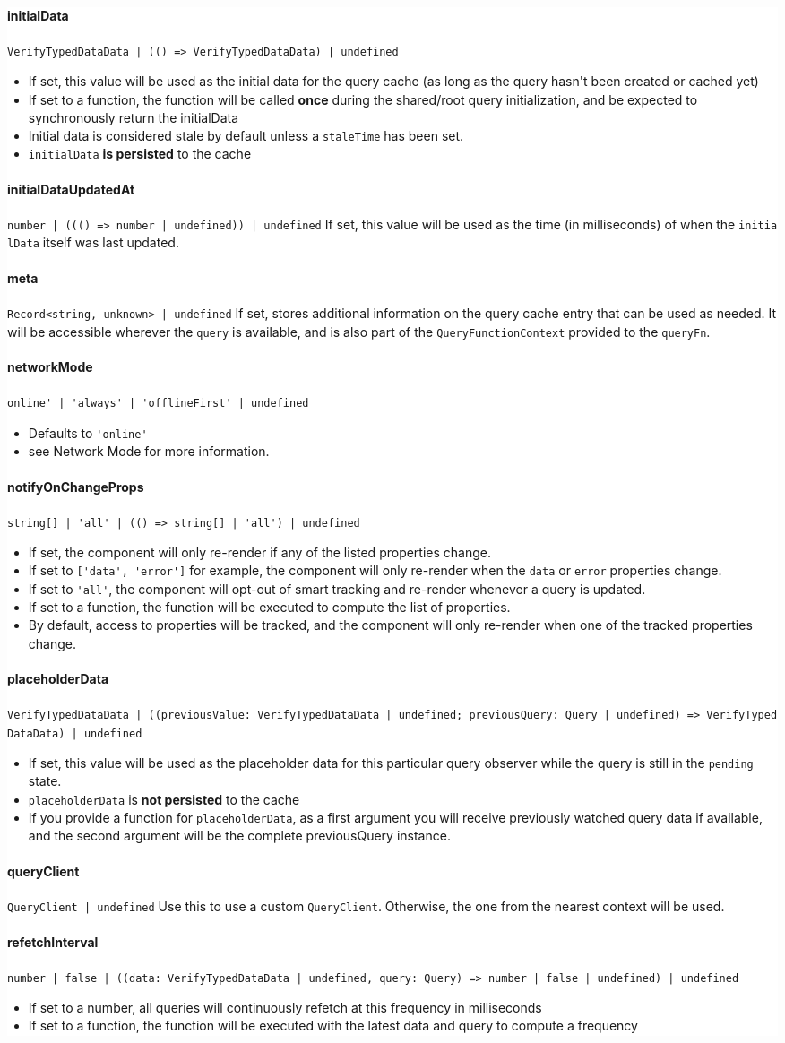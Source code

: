 
#### initialData ​
`VerifyTypedDataData | (() => VerifyTypedDataData) | undefined`
  * If set, this value will be used as the initial data for the query cache (as long as the query hasn't been created or cached yet)
  * If set to a function, the function will be called **once** during the shared/root query initialization, and be expected to synchronously return the initialData
  * Initial data is considered stale by default unless a `staleTime` has been set.
  * `initialData` **is persisted** to the cache


#### initialDataUpdatedAt ​
`number | ((() => number | undefined)) | undefined`
If set, this value will be used as the time (in milliseconds) of when the `initialData` itself was last updated.
#### meta ​
`Record<string, unknown> | undefined`
If set, stores additional information on the query cache entry that can be used as needed. It will be accessible wherever the `query` is available, and is also part of the `QueryFunctionContext` provided to the `queryFn`.
#### networkMode ​
`online' | 'always' | 'offlineFirst' | undefined`
  * Defaults to `'online'`
  * see Network Mode for more information.


#### notifyOnChangeProps ​
`string[] | 'all' | (() => string[] | 'all') | undefined`
  * If set, the component will only re-render if any of the listed properties change.
  * If set to `['data', 'error']` for example, the component will only re-render when the `data` or `error` properties change.
  * If set to `'all'`, the component will opt-out of smart tracking and re-render whenever a query is updated.
  * If set to a function, the function will be executed to compute the list of properties.
  * By default, access to properties will be tracked, and the component will only re-render when one of the tracked properties change.


#### placeholderData ​
`VerifyTypedDataData | ((previousValue: VerifyTypedDataData | undefined; previousQuery: Query | undefined) => VerifyTypedDataData) | undefined`
  * If set, this value will be used as the placeholder data for this particular query observer while the query is still in the `pending` state.
  * `placeholderData` is **not persisted** to the cache
  * If you provide a function for `placeholderData`, as a first argument you will receive previously watched query data if available, and the second argument will be the complete previousQuery instance.


#### queryClient ​
`QueryClient | undefined`
Use this to use a custom `QueryClient`. Otherwise, the one from the nearest context will be used.
#### refetchInterval ​
`number | false | ((data: VerifyTypedDataData | undefined, query: Query) => number | false | undefined) | undefined`
  * If set to a number, all queries will continuously refetch at this frequency in milliseconds
  * If set to a function, the function will be executed with the latest data and query to compute a frequency


  [mainnet.id]: http(),
  [sepolia.id]: http(),
  [mainnet.id]: http(),
  [sepolia.id]: http(),
  [mainnet.id]: http(),
  [sepolia.id]: http(),
  [mainnet.id]: http(),
  [sepolia.id]: http(),
  [mainnet.id]: http(),
  [sepolia.id]: http(),
  [mainnet.id]: http(),
  [sepolia.id]: http(),
  [mainnet.id]: http(),
  [sepolia.id]: http(),
  [mainnet.id]: http(),
  [sepolia.id]: http(),
  [mainnet.id]: http(),
  [sepolia.id]: http(),
  [mainnet.id]: http(),
  [sepolia.id]: http(),
  [mainnet.id]: http(),
  [sepolia.id]: http(),
  [mainnet.id]: http(),
  [sepolia.id]: http(),